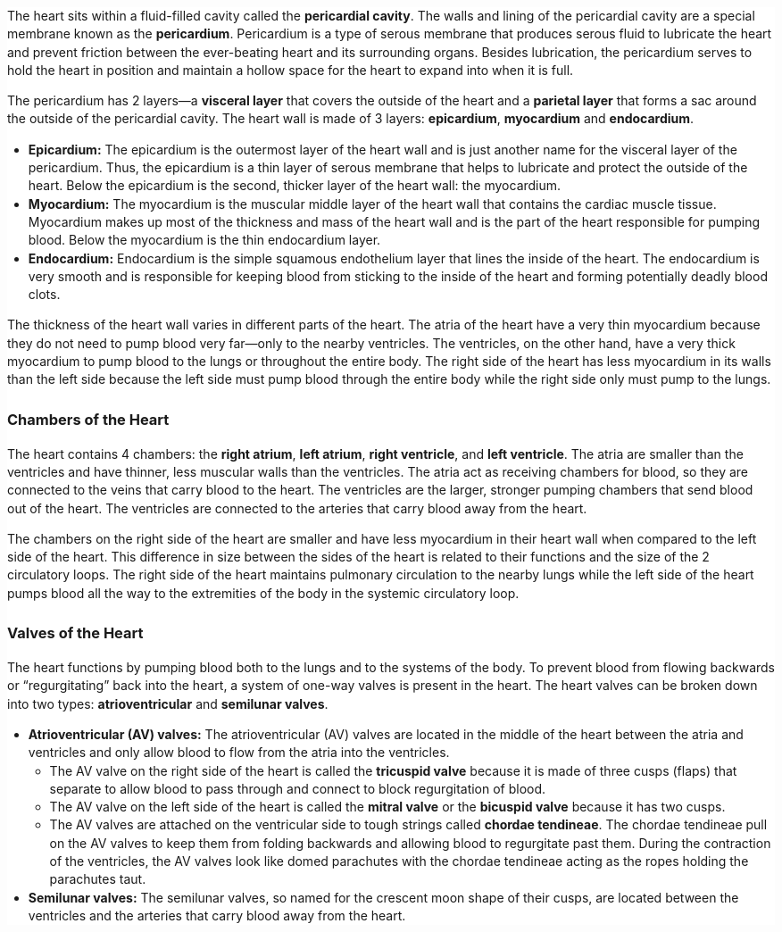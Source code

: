 The heart sits within a fluid-filled cavity called the **pericardial cavity**. The walls and lining of the pericardial cavity are a special membrane known as the **pericardium**. Pericardium is a type of serous membrane that produces serous fluid to lubricate the heart and prevent friction between the ever-beating heart and its surrounding organs. Besides lubrication, the pericardium serves to hold the heart in position and maintain a hollow space for the heart to expand into when it is full.

The pericardium has 2 layers—a **visceral layer** that covers the outside of the heart and a **parietal layer** that forms a sac around the outside of the pericardial cavity. The heart wall is made of 3 layers: **epicardium**, **myocardium** and **endocardium**.

-   **Epicardium:** The epicardium is the outermost layer of the heart wall and is just another name for the visceral layer of the pericardium. Thus, the epicardium is a thin layer of serous membrane that helps to lubricate and protect the outside of the heart. Below the epicardium is the second, thicker layer of the heart wall: the myocardium.
-   **Myocardium:** The myocardium is the muscular middle layer of the heart wall that contains the cardiac muscle tissue. Myocardium makes up most of the thickness and mass of the heart wall and is the part of the heart responsible for pumping blood. Below the myocardium is the thin endocardium layer.
-   **Endocardium:** Endocardium is the simple squamous endothelium layer that lines the inside of the heart. The endocardium is very smooth and is responsible for keeping blood from sticking to the inside of the heart and forming potentially deadly blood clots.

The thickness of the heart wall varies in different parts of the heart. The atria of the heart have a very thin myocardium because they do not need to pump blood very far—only to the nearby ventricles. The ventricles, on the other hand, have a very thick myocardium to pump blood to the lungs or throughout the entire body. The right side of the heart has less myocardium in its walls than the left side because the left side must pump blood through the entire body while the right side only must pump to the lungs.

### Chambers of the Heart

The heart contains 4 chambers: the **right atrium**, **left atrium**, **right ventricle**, and **left ventricle**. The atria are smaller than the ventricles and have thinner, less muscular walls than the ventricles. The atria act as receiving chambers for blood, so they are connected to the veins that carry blood to the heart. The ventricles are the larger, stronger pumping chambers that send blood out of the heart. The ventricles are connected to the arteries that carry blood away from the heart.

The chambers on the right side of the heart are smaller and have less myocardium in their heart wall when compared to the left side of the heart. This difference in size between the sides of the heart is related to their functions and the size of the 2 circulatory loops. The right side of the heart maintains pulmonary circulation to the nearby lungs while the left side of the heart pumps blood all the way to the extremities of the body in the systemic circulatory loop.

### Valves of the Heart

The heart functions by pumping blood both to the lungs and to the systems of the body. To prevent blood from flowing backwards or “regurgitating” back into the heart, a system of one-way valves is present in the heart. The heart valves can be broken down into two types: **atrioventricular** and **semilunar valves**.

-   **Atrioventricular (AV) valves:** The atrioventricular (AV) valves are located in the middle of the heart between the atria and ventricles and only allow blood to flow from the atria into the ventricles.
    -   The AV valve on the right side of the heart is called the **tricuspid valve** because it is made of three cusps (flaps) that separate to allow blood to pass through and connect to block regurgitation of blood.
    -   The AV valve on the left side of the heart is called the **mitral valve** or the **bicuspid valve** because it has two cusps.
    -   The AV valves are attached on the ventricular side to tough strings called **chordae tendineae**. The chordae tendineae pull on the AV valves to keep them from folding backwards and allowing blood to regurgitate past them. During the contraction of the ventricles, the AV valves look like domed parachutes with the chordae tendineae acting as the ropes holding the parachutes taut.
-   **Semilunar valves:** The semilunar valves, so named for the crescent moon shape of their cusps, are located between the ventricles and the arteries that carry blood away from the heart.